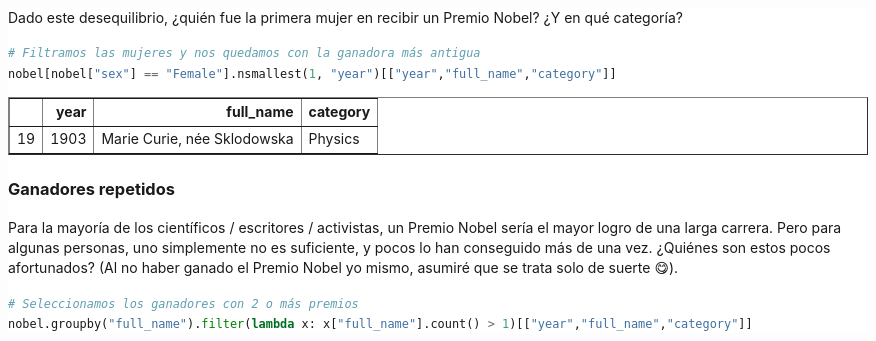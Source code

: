 Dado este desequilibrio, ¿quién fue la primera mujer en recibir un Premio Nobel? ¿Y en qué categoría?

```python
# Filtramos las mujeres y nos quedamos con la ganadora más antigua
nobel[nobel["sex"] == "Female"].nsmallest(1, "year")[["year","full_name","category"]]
```

<div>
<style scoped>
    .dataframe tbody tr th:only-of-type {
        vertical-align: middle;
    }

    .dataframe tbody tr th {
        vertical-align: top;
    }

    .dataframe thead th {
        text-align: right;
    }

</style>
<table border="1" class="dataframe">
  <thead>
    <tr style="text-align: right;">
      <th></th>
      <th>year</th>
      <th>full_name</th>
      <th>category</th>
    </tr>
  </thead>
  <tbody>
    <tr>
      <td>19</td>
      <td>1903</td>
      <td>Marie Curie, née Sklodowska</td>
      <td>Physics</td>
    </tr>
  </tbody>
</table>
</div>

### Ganadores repetidos

Para la mayoría de los científicos / escritores / activistas, un Premio Nobel sería el mayor logro de una larga carrera. Pero para algunas personas, uno simplemente no es suficiente, y pocos lo han conseguido más de una vez. ¿Quiénes son estos pocos afortunados? (Al no haber ganado el Premio Nobel yo mismo, asumiré que se trata solo de suerte 😋).

```python
# Seleccionamos los ganadores con 2 o más premios
nobel.groupby("full_name").filter(lambda x: x["full_name"].count() > 1)[["year","full_name","category"]]
```
